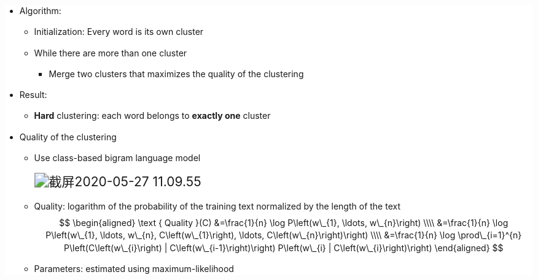 - Algorithm:

  - Initialization: Every word is its own cluster

  - While there are more than one cluster
    - Merge two clusters that maximizes the quality of the clustering

- Result:

  - **Hard** clustering: each word belongs to **exactly one** cluster

- Quality of the clustering

  - Use class-based bigram language model

    <img src="https://raw.githubusercontent.com/EckoTan0804/upic-repo/master/uPic/截屏2020-05-27%2011.09.55-20200916110552353.png" alt="截屏2020-05-27 11.09.55" style="zoom:150%;" />

  - Quality: logarithm of the probability of the training text normalized by the length of the text
    $$
    \begin{aligned}
    \text { Quality }(C) &=\frac{1}{n} \log P\left(w\_{1}, \ldots, w\_{n}\right) \\\\
    &=\frac{1}{n} \log P\left(w\_{1}, \ldots, w\_{n}, C\left(w\_{1}\right), \ldots, C\left(w\_{n}\right)\right) \\\\
    &=\frac{1}{n} \log \prod\_{i=1}^{n} P\left(C\left(w\_{i}\right) | C\left(w\_{i-1}\right)\right) P\left(w\_{i} | C\left(w\_{i}\right)\right)
    \end{aligned}
    $$

  - Parameters: estimated using maximum-likelihood

